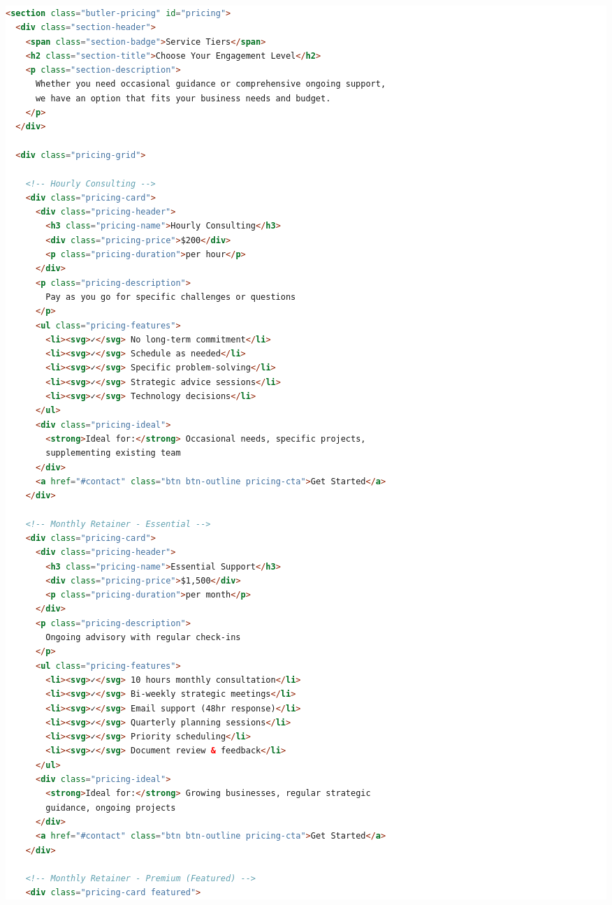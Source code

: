 ```html
<section class="butler-pricing" id="pricing">
  <div class="section-header">
    <span class="section-badge">Service Tiers</span>
    <h2 class="section-title">Choose Your Engagement Level</h2>
    <p class="section-description">
      Whether you need occasional guidance or comprehensive ongoing support, 
      we have an option that fits your business needs and budget.
    </p>
  </div>
  
  <div class="pricing-grid">
    
    <!-- Hourly Consulting -->
    <div class="pricing-card">
      <div class="pricing-header">
        <h3 class="pricing-name">Hourly Consulting</h3>
        <div class="pricing-price">$200</div>
        <p class="pricing-duration">per hour</p>
      </div>
      <p class="pricing-description">
        Pay as you go for specific challenges or questions
      </p>
      <ul class="pricing-features">
        <li><svg>✓</svg> No long-term commitment</li>
        <li><svg>✓</svg> Schedule as needed</li>
        <li><svg>✓</svg> Specific problem-solving</li>
        <li><svg>✓</svg> Strategic advice sessions</li>
        <li><svg>✓</svg> Technology decisions</li>
      </ul>
      <div class="pricing-ideal">
        <strong>Ideal for:</strong> Occasional needs, specific projects, 
        supplementing existing team
      </div>
      <a href="#contact" class="btn btn-outline pricing-cta">Get Started</a>
    </div>
    
    <!-- Monthly Retainer - Essential -->
    <div class="pricing-card">
      <div class="pricing-header">
        <h3 class="pricing-name">Essential Support</h3>
        <div class="pricing-price">$1,500</div>
        <p class="pricing-duration">per month</p>
      </div>
      <p class="pricing-description">
        Ongoing advisory with regular check-ins
      </p>
      <ul class="pricing-features">
        <li><svg>✓</svg> 10 hours monthly consultation</li>
        <li><svg>✓</svg> Bi-weekly strategic meetings</li>
        <li><svg>✓</svg> Email support (48hr response)</li>
        <li><svg>✓</svg> Quarterly planning sessions</li>
        <li><svg>✓</svg> Priority scheduling</li>
        <li><svg>✓</svg> Document review & feedback</li>
      </ul>
      <div class="pricing-ideal">
        <strong>Ideal for:</strong> Growing businesses, regular strategic 
        guidance, ongoing projects
      </div>
      <a href="#contact" class="btn btn-outline pricing-cta">Get Started</a>
    </div>
    
    <!-- Monthly Retainer - Premium (Featured) -->
    <div class="pricing-card featured">
```